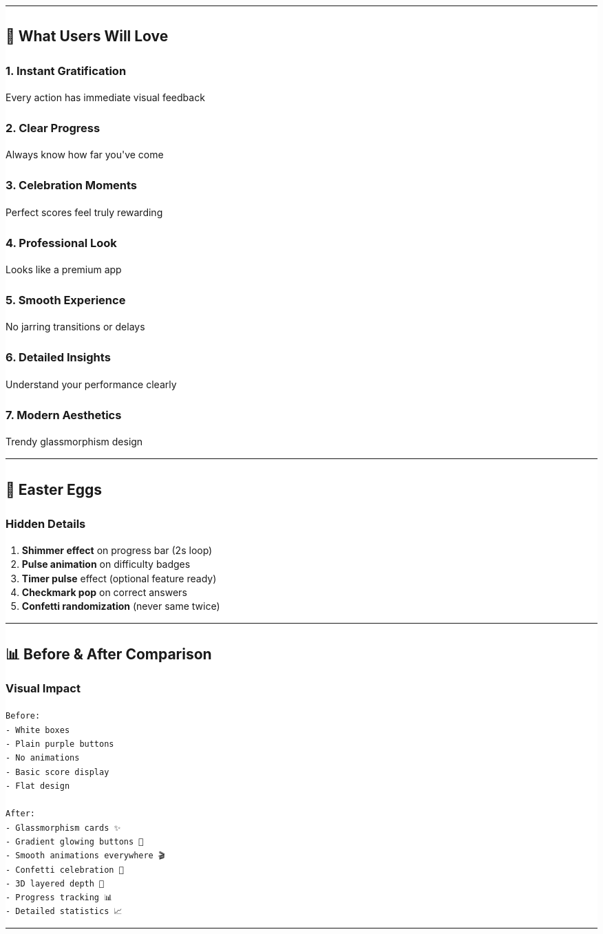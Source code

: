 
---

## 🚀 What Users Will Love

### 1. **Instant Gratification**
Every action has immediate visual feedback

### 2. **Clear Progress**
Always know how far you've come

### 3. **Celebration Moments**
Perfect scores feel truly rewarding

### 4. **Professional Look**
Looks like a premium app

### 5. **Smooth Experience**
No jarring transitions or delays

### 6. **Detailed Insights**
Understand your performance clearly

### 7. **Modern Aesthetics**
Trendy glassmorphism design

---

## 🎊 Easter Eggs

### Hidden Details
1. **Shimmer effect** on progress bar (2s loop)
2. **Pulse animation** on difficulty badges
3. **Timer pulse** effect (optional feature ready)
4. **Checkmark pop** on correct answers
5. **Confetti randomization** (never same twice)

---

## 📊 Before & After Comparison

### Visual Impact
```
Before:
- White boxes
- Plain purple buttons
- No animations
- Basic score display
- Flat design

After:
- Glassmorphism cards ✨
- Gradient glowing buttons 🌟
- Smooth animations everywhere 🎬
- Confetti celebration 🎉
- 3D layered depth 🎨
- Progress tracking 📊
- Detailed statistics 📈
```

---
